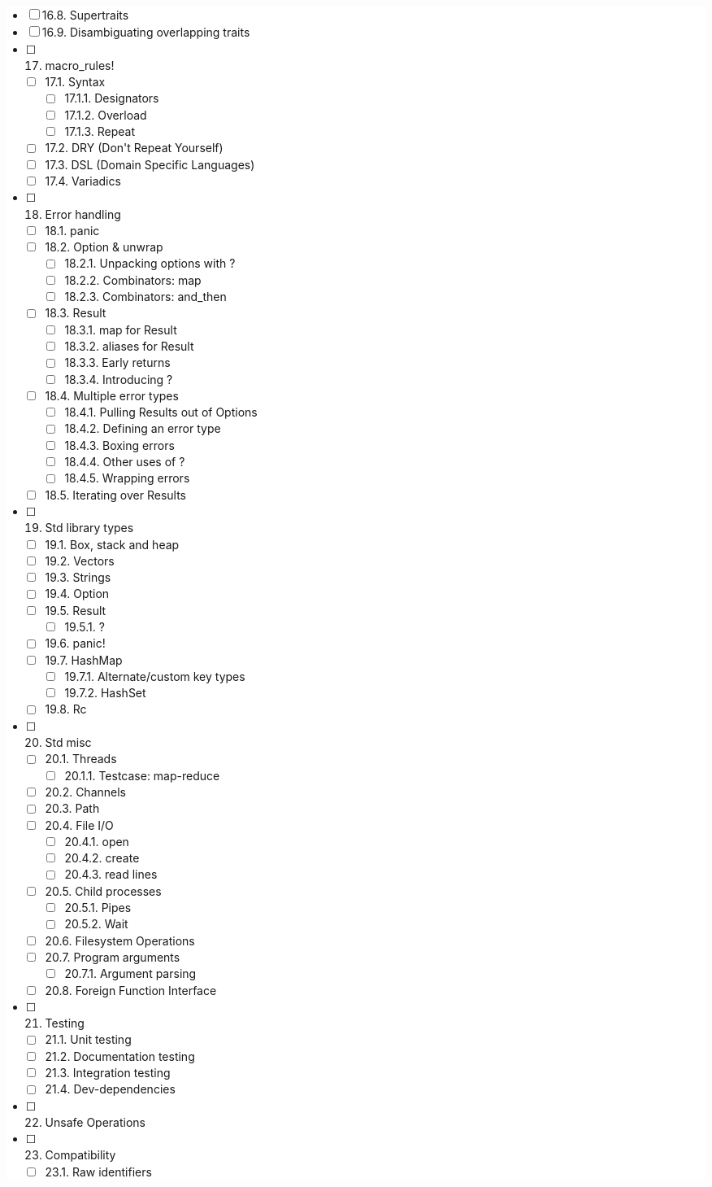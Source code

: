  - [ ] 16.8. Supertraits
  - [ ] 16.9. Disambiguating overlapping traits
- [ ] 17. macro_rules!
  - [ ] 17.1. Syntax
    - [ ] 17.1.1. Designators
    - [ ] 17.1.2. Overload
    - [ ] 17.1.3. Repeat
  - [ ] 17.2. DRY (Don't Repeat Yourself)
  - [ ] 17.3. DSL (Domain Specific Languages)
  - [ ] 17.4. Variadics
- [ ] 18. Error handling
  - [ ] 18.1. panic
  - [ ] 18.2. Option & unwrap
    - [ ] 18.2.1. Unpacking options with ?
    - [ ] 18.2.2. Combinators: map
    - [ ] 18.2.3. Combinators: and_then
  - [ ] 18.3. Result
    - [ ] 18.3.1. map for Result
    - [ ] 18.3.2. aliases for Result
    - [ ] 18.3.3. Early returns
    - [ ] 18.3.4. Introducing ?
  - [ ] 18.4. Multiple error types
    - [ ] 18.4.1. Pulling Results out of Options
    - [ ] 18.4.2. Defining an error type
    - [ ] 18.4.3. Boxing errors
    - [ ] 18.4.4. Other uses of ?
    - [ ] 18.4.5. Wrapping errors
  - [ ] 18.5. Iterating over Results
- [ ] 19. Std library types
  - [ ] 19.1. Box, stack and heap
  - [ ] 19.2. Vectors
  - [ ] 19.3. Strings
  - [ ] 19.4. Option
  - [ ] 19.5. Result
    - [ ] 19.5.1. ?
  - [ ] 19.6. panic!
  - [ ] 19.7. HashMap
    - [ ] 19.7.1. Alternate/custom key types
    - [ ] 19.7.2. HashSet
  - [ ] 19.8. Rc
- [ ] 20. Std misc
  - [ ] 20.1. Threads
    - [ ] 20.1.1. Testcase: map-reduce
  - [ ] 20.2. Channels
  - [ ] 20.3. Path
  - [ ] 20.4. File I/O
    - [ ] 20.4.1. open
    - [ ] 20.4.2. create
    - [ ] 20.4.3. read lines
  - [ ] 20.5. Child processes
    - [ ] 20.5.1. Pipes
    - [ ] 20.5.2. Wait
  - [ ] 20.6. Filesystem Operations
  - [ ] 20.7. Program arguments
    - [ ] 20.7.1. Argument parsing
  - [ ] 20.8. Foreign Function Interface
- [ ] 21. Testing
  - [ ] 21.1. Unit testing
  - [ ] 21.2. Documentation testing
  - [ ] 21.3. Integration testing
  - [ ] 21.4. Dev-dependencies
- [ ] 22. Unsafe Operations
- [ ] 23. Compatibility
  - [ ] 23.1. Raw identifiers